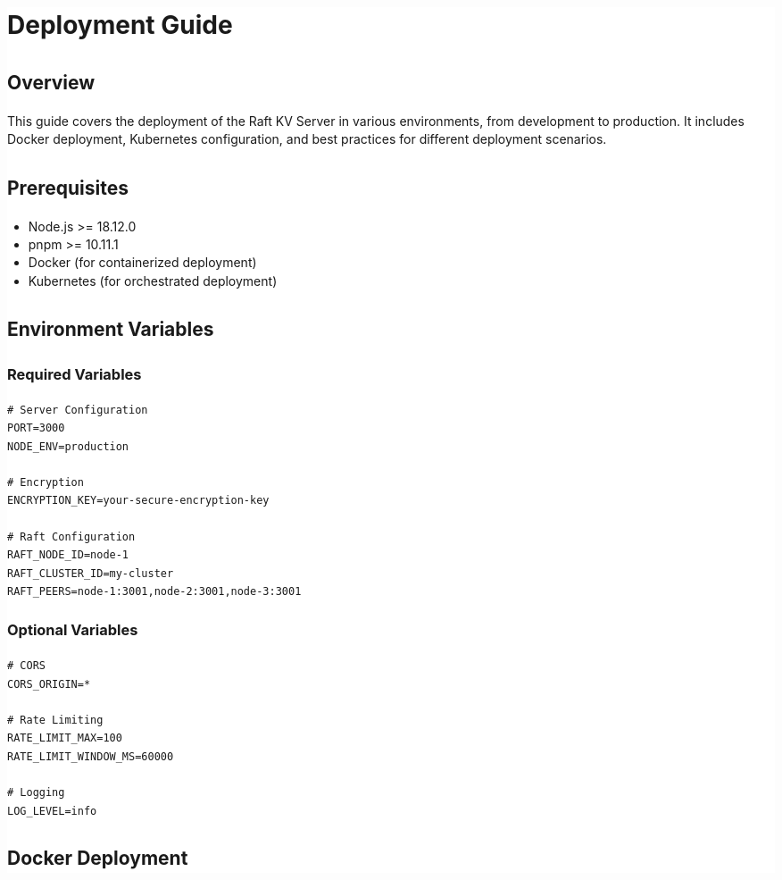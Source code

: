 # Deployment Guide

## Overview

This guide covers the deployment of the Raft KV Server in various environments, from development to production. It includes Docker deployment, Kubernetes configuration, and best practices for different deployment scenarios.

## Prerequisites

- Node.js >= 18.12.0
- pnpm >= 10.11.1
- Docker (for containerized deployment)
- Kubernetes (for orchestrated deployment)

## Environment Variables

### Required Variables

```env
# Server Configuration
PORT=3000
NODE_ENV=production

# Encryption
ENCRYPTION_KEY=your-secure-encryption-key

# Raft Configuration
RAFT_NODE_ID=node-1
RAFT_CLUSTER_ID=my-cluster
RAFT_PEERS=node-1:3001,node-2:3001,node-3:3001
```

### Optional Variables

```env
# CORS
CORS_ORIGIN=*

# Rate Limiting
RATE_LIMIT_MAX=100
RATE_LIMIT_WINDOW_MS=60000

# Logging
LOG_LEVEL=info
```

## Docker Deployment
